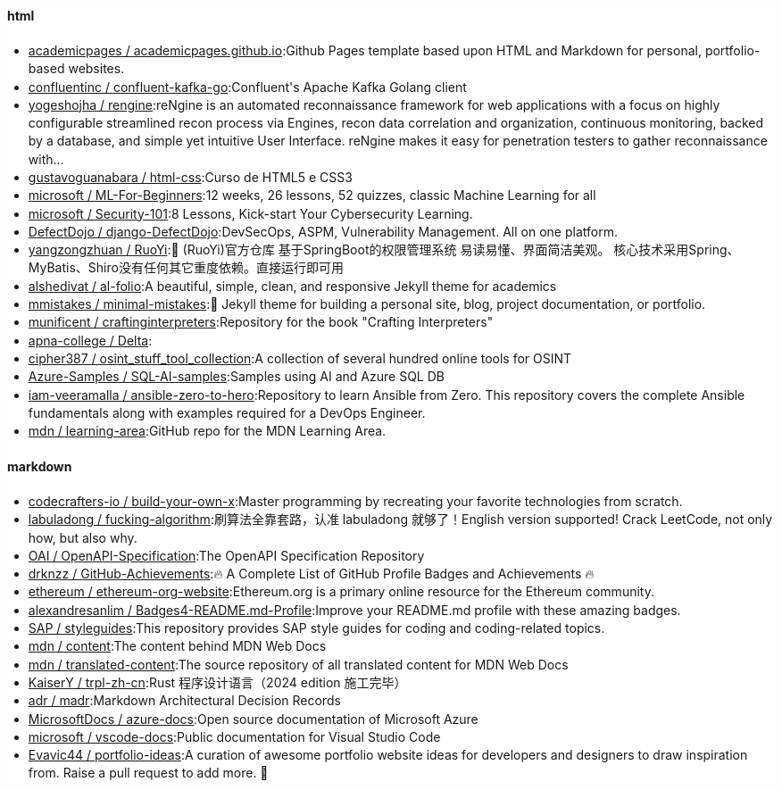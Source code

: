 #### html
* [academicpages / academicpages.github.io](https://github.com/academicpages/academicpages.github.io):Github Pages template based upon HTML and Markdown for personal, portfolio-based websites.
* [confluentinc / confluent-kafka-go](https://github.com/confluentinc/confluent-kafka-go):Confluent's Apache Kafka Golang client
* [yogeshojha / rengine](https://github.com/yogeshojha/rengine):reNgine is an automated reconnaissance framework for web applications with a focus on highly configurable streamlined recon process via Engines, recon data correlation and organization, continuous monitoring, backed by a database, and simple yet intuitive User Interface. reNgine makes it easy for penetration testers to gather reconnaissance with…
* [gustavoguanabara / html-css](https://github.com/gustavoguanabara/html-css):Curso de HTML5 e CSS3
* [microsoft / ML-For-Beginners](https://github.com/microsoft/ML-For-Beginners):12 weeks, 26 lessons, 52 quizzes, classic Machine Learning for all
* [microsoft / Security-101](https://github.com/microsoft/Security-101):8 Lessons, Kick-start Your Cybersecurity Learning.
* [DefectDojo / django-DefectDojo](https://github.com/DefectDojo/django-DefectDojo):DevSecOps, ASPM, Vulnerability Management. All on one platform.
* [yangzongzhuan / RuoYi](https://github.com/yangzongzhuan/RuoYi):🎉 (RuoYi)官方仓库 基于SpringBoot的权限管理系统 易读易懂、界面简洁美观。 核心技术采用Spring、MyBatis、Shiro没有任何其它重度依赖。直接运行即可用
* [alshedivat / al-folio](https://github.com/alshedivat/al-folio):A beautiful, simple, clean, and responsive Jekyll theme for academics
* [mmistakes / minimal-mistakes](https://github.com/mmistakes/minimal-mistakes):📐 Jekyll theme for building a personal site, blog, project documentation, or portfolio.
* [munificent / craftinginterpreters](https://github.com/munificent/craftinginterpreters):Repository for the book "Crafting Interpreters"
* [apna-college / Delta](https://github.com/apna-college/Delta):
* [cipher387 / osint_stuff_tool_collection](https://github.com/cipher387/osint_stuff_tool_collection):A collection of several hundred online tools for OSINT
* [Azure-Samples / SQL-AI-samples](https://github.com/Azure-Samples/SQL-AI-samples):Samples using AI and Azure SQL DB
* [iam-veeramalla / ansible-zero-to-hero](https://github.com/iam-veeramalla/ansible-zero-to-hero):Repository to learn Ansible from Zero. This repository covers the complete Ansible fundamentals along with examples required for a DevOps Engineer.
* [mdn / learning-area](https://github.com/mdn/learning-area):GitHub repo for the MDN Learning Area.

#### markdown
* [codecrafters-io / build-your-own-x](https://github.com/codecrafters-io/build-your-own-x):Master programming by recreating your favorite technologies from scratch.
* [labuladong / fucking-algorithm](https://github.com/labuladong/fucking-algorithm):刷算法全靠套路，认准 labuladong 就够了！English version supported! Crack LeetCode, not only how, but also why.
* [OAI / OpenAPI-Specification](https://github.com/OAI/OpenAPI-Specification):The OpenAPI Specification Repository
* [drknzz / GitHub-Achievements](https://github.com/drknzz/GitHub-Achievements):🔥 A Complete List of GitHub Profile Badges and Achievements 🔥
* [ethereum / ethereum-org-website](https://github.com/ethereum/ethereum-org-website):Ethereum.org is a primary online resource for the Ethereum community.
* [alexandresanlim / Badges4-README.md-Profile](https://github.com/alexandresanlim/Badges4-README.md-Profile):Improve your README.md profile with these amazing badges.
* [SAP / styleguides](https://github.com/SAP/styleguides):This repository provides SAP style guides for coding and coding-related topics.
* [mdn / content](https://github.com/mdn/content):The content behind MDN Web Docs
* [mdn / translated-content](https://github.com/mdn/translated-content):The source repository of all translated content for MDN Web Docs
* [KaiserY / trpl-zh-cn](https://github.com/KaiserY/trpl-zh-cn):Rust 程序设计语言（2024 edition 施工完毕）
* [adr / madr](https://github.com/adr/madr):Markdown Architectural Decision Records
* [MicrosoftDocs / azure-docs](https://github.com/MicrosoftDocs/azure-docs):Open source documentation of Microsoft Azure
* [microsoft / vscode-docs](https://github.com/microsoft/vscode-docs):Public documentation for Visual Studio Code
* [Evavic44 / portfolio-ideas](https://github.com/Evavic44/portfolio-ideas):A curation of awesome portfolio website ideas for developers and designers to draw inspiration from. Raise a pull request to add more. 💜